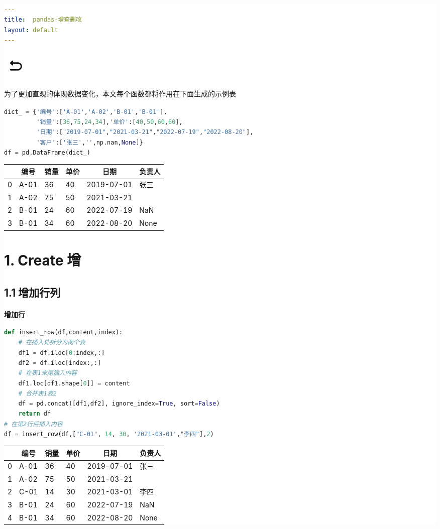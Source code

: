 ```yaml
---
title:  pandas-增查删改
layout: default
---
```

[![返回](/assets/images/back.png)](../../../../2022/07/05/Python_Index.html)

为了更加直观的体现数据变化，本文每个函数都将作用在下面生成的示例表

```python
dict_ = {'编号':['A-01','A-02','B-01','B-01'],
         '销量':[36,75,24,34],'单价':[40,50,60,60],
         '日期':["2019-07-01","2021-03-21","2022-07-19","2022-08-20"],
         '客户':['张三','',np.nan,None]}
df = pd.DataFrame(dict_) 
```

||编号|销量|单价|日期|负责人|
|--|--|--|--|--|--|
|0|A-01|36|40|2019-07-01|张三|
|1|A-02|75|50|2021-03-21||
|2|B-01|24|60|2022-07-19|NaN|
|3|B-01|34|60|2022-08-20|None|

# 1. Create 增

## 1.1 增加行列

**增加行**

```python
def insert_row(df,content,index):
    # 在插入处拆分为两个表
    df1 = df.iloc[0:index,:]
    df2 = df.iloc[index:,:]
    # 在表1末尾插入内容
    df1.loc[df1.shape[0]] = content
    # 合并表1表2
    df = pd.concat([df1,df2], ignore_index=True, sort=False)
    return df
# 在第2行后插入内容
df = insert_row(df,["C-01", 14, 30, '2021-03-01',"李四"],2)
```

||编号|销量|单价|日期|负责人|
|--|--|--|--|--|--|
|0|A-01|36|40|2019-07-01|张三|
|1|A-02|75|50|2021-03-21||
|2|C-01|14|30|2021-03-01|李四|
|3|B-01|24|60|2022-07-19|NaN|
|4|B-01|34|60|2022-08-20|None|
